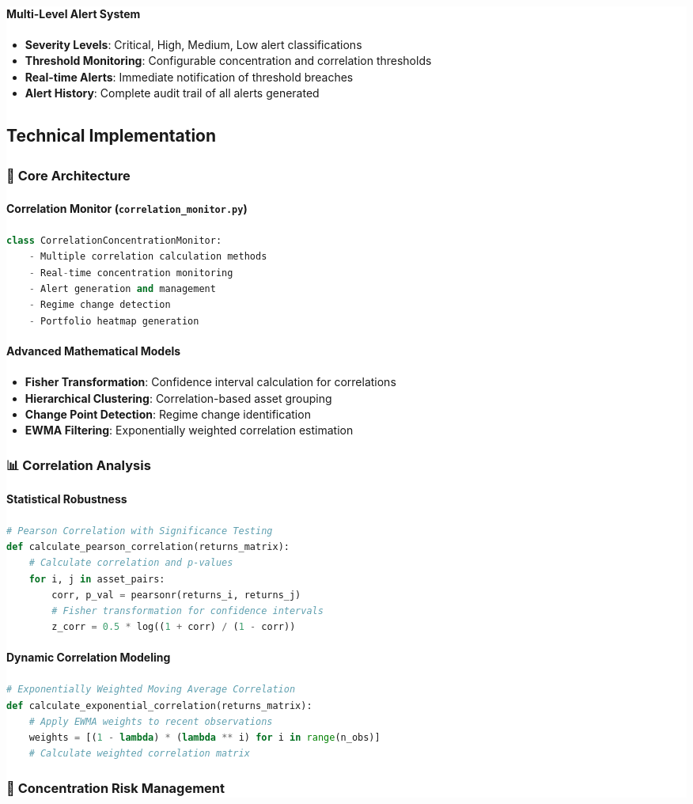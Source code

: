#### Multi-Level Alert System

- **Severity Levels**: Critical, High, Medium, Low alert classifications
- **Threshold Monitoring**: Configurable concentration and correlation thresholds
- **Real-time Alerts**: Immediate notification of threshold breaches
- **Alert History**: Complete audit trail of all alerts generated

## Technical Implementation

### 🔧 **Core Architecture**

#### Correlation Monitor (`correlation_monitor.py`)

```python
class CorrelationConcentrationMonitor:
    - Multiple correlation calculation methods
    - Real-time concentration monitoring
    - Alert generation and management
    - Regime change detection
    - Portfolio heatmap generation
```

#### Advanced Mathematical Models

- **Fisher Transformation**: Confidence interval calculation for correlations
- **Hierarchical Clustering**: Correlation-based asset grouping
- **Change Point Detection**: Regime change identification
- **EWMA Filtering**: Exponentially weighted correlation estimation

### 📊 **Correlation Analysis**

#### Statistical Robustness

```python
# Pearson Correlation with Significance Testing
def calculate_pearson_correlation(returns_matrix):
    # Calculate correlation and p-values
    for i, j in asset_pairs:
        corr, p_val = pearsonr(returns_i, returns_j)
        # Fisher transformation for confidence intervals
        z_corr = 0.5 * log((1 + corr) / (1 - corr))
```

#### Dynamic Correlation Modeling

```python
# Exponentially Weighted Moving Average Correlation
def calculate_exponential_correlation(returns_matrix):
    # Apply EWMA weights to recent observations
    weights = [(1 - lambda) * (lambda ** i) for i in range(n_obs)]
    # Calculate weighted correlation matrix
```

### 🎯 **Concentration Risk Management**
